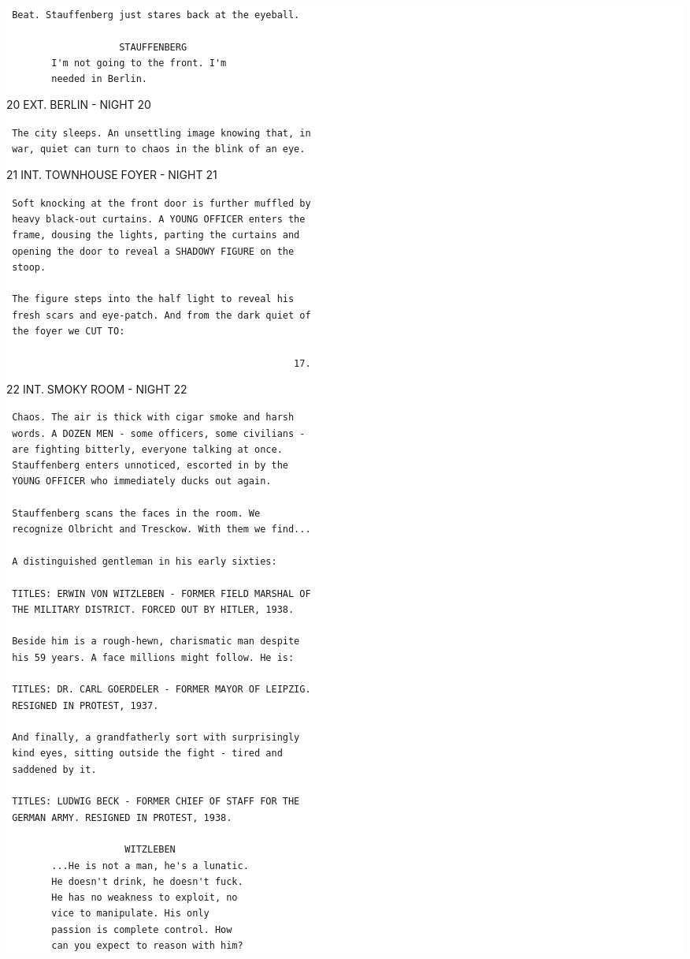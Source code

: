      Beat. Stauffenberg just stares back at the eyeball.

                        STAUFFENBERG
            I'm not going to the front. I'm
            needed in Berlin.


20   EXT. BERLIN - NIGHT                                     20

     The city sleeps. An unsettling image knowing that, in
     war, quiet can turn to chaos in the blink of an eye.


21   INT. TOWNHOUSE FOYER - NIGHT                            21

     Soft knocking at the front door is further muffled by
     heavy black-out curtains. A YOUNG OFFICER enters the
     frame, dousing the lights, parting the curtains and
     opening the door to reveal a SHADOWY FIGURE on the
     stoop.                                                         

     The figure steps into the half light to reveal his
     fresh scars and eye-patch. And from the dark quiet of          
     the foyer we CUT TO:

                                                       17.




22   INT. SMOKY ROOM - NIGHT                                 22

     Chaos. The air is thick with cigar smoke and harsh
     words. A DOZEN MEN - some officers, some civilians -
     are fighting bitterly, everyone talking at once.
     Stauffenberg enters unnoticed, escorted in by the
     YOUNG OFFICER who immediately ducks out again.

     Stauffenberg scans the faces in the room. We
     recognize Olbricht and Tresckow. With them we find...

     A distinguished gentleman in his early sixties:

     TITLES: ERWIN VON WITZLEBEN - FORMER FIELD MARSHAL OF
     THE MILITARY DISTRICT. FORCED OUT BY HITLER, 1938.

     Beside him is a rough-hewn, charismatic man despite
     his 59 years. A face millions might follow. He is:

     TITLES: DR. CARL GOERDELER - FORMER MAYOR OF LEIPZIG.
     RESIGNED IN PROTEST, 1937.

     And finally, a grandfatherly sort with surprisingly
     kind eyes, sitting outside the fight - tired and
     saddened by it.                                                

     TITLES: LUDWIG BECK - FORMER CHIEF OF STAFF FOR THE
     GERMAN ARMY. RESIGNED IN PROTEST, 1938.

                         WITZLEBEN
            ...He is not a man, he's a lunatic.
            He doesn't drink, he doesn't fuck.
            He has no weakness to exploit, no
            vice to manipulate. His only                            
            passion is complete control. How
            can you expect to reason with him?
